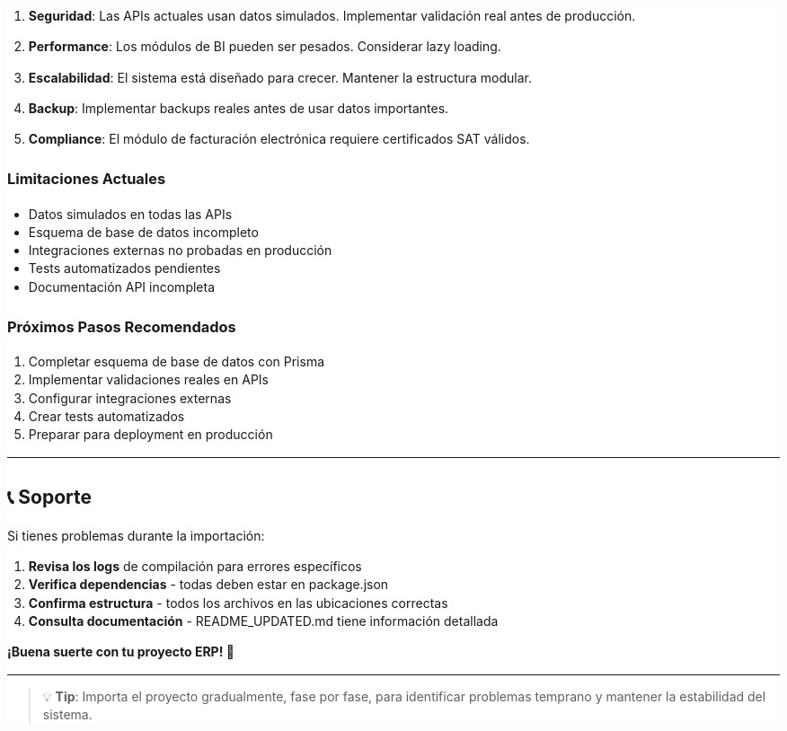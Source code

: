 1. **Seguridad**: Las APIs actuales usan datos simulados. Implementar validación real antes de producción.

2. **Performance**: Los módulos de BI pueden ser pesados. Considerar lazy loading.

3. **Escalabilidad**: El sistema está diseñado para crecer. Mantener la estructura modular.

4. **Backup**: Implementar backups reales antes de usar datos importantes.

5. **Compliance**: El módulo de facturación electrónica requiere certificados SAT válidos.

### **Limitaciones Actuales**
- Datos simulados en todas las APIs
- Esquema de base de datos incompleto  
- Integraciones externas no probadas en producción
- Tests automatizados pendientes
- Documentación API incompleta

### **Próximos Pasos Recomendados**
1. Completar esquema de base de datos con Prisma
2. Implementar validaciones reales en APIs
3. Configurar integraciones externas
4. Crear tests automatizados
5. Preparar para deployment en producción

---

## 📞 Soporte

Si tienes problemas durante la importación:

1. **Revisa los logs** de compilación para errores específicos
2. **Verifica dependencias** - todas deben estar en package.json
3. **Confirma estructura** - todos los archivos en las ubicaciones correctas
4. **Consulta documentación** - README_UPDATED.md tiene información detallada

**¡Buena suerte con tu proyecto ERP! 🚀**

---

> 💡 **Tip**: Importa el proyecto gradualmente, fase por fase, para identificar problemas temprano y mantener la estabilidad del sistema.
